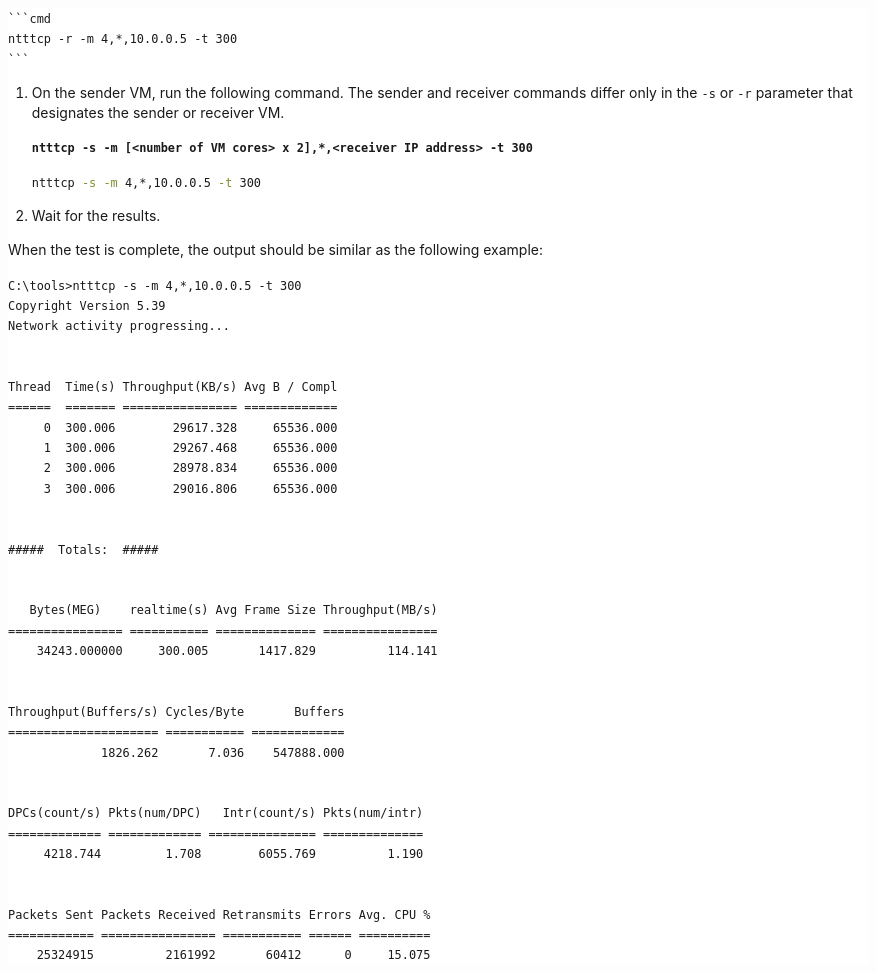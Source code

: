     ```cmd
    ntttcp -r -m 4,*,10.0.0.5 -t 300
    ```

1. On the sender VM, run the following command. The sender and receiver commands differ only in the `-s` or `-r` parameter that designates the sender or receiver VM.

    **`ntttcp -s -m [<number of VM cores> x 2],*,<receiver IP address> -t 300`**

   ```cmd
   ntttcp -s -m 4,*,10.0.0.5 -t 300
   ```

1. Wait for the results.

When the test is complete, the output should be similar as the following example:

```output
C:\tools>ntttcp -s -m 4,*,10.0.0.5 -t 300
Copyright Version 5.39
Network activity progressing...


Thread  Time(s) Throughput(KB/s) Avg B / Compl
======  ======= ================ =============
     0  300.006        29617.328     65536.000
     1  300.006        29267.468     65536.000
     2  300.006        28978.834     65536.000
     3  300.006        29016.806     65536.000


#####  Totals:  #####


   Bytes(MEG)    realtime(s) Avg Frame Size Throughput(MB/s)
================ =========== ============== ================
    34243.000000     300.005       1417.829          114.141


Throughput(Buffers/s) Cycles/Byte       Buffers
===================== =========== =============
             1826.262       7.036    547888.000


DPCs(count/s) Pkts(num/DPC)   Intr(count/s) Pkts(num/intr)
============= ============= =============== ==============
     4218.744         1.708        6055.769          1.190


Packets Sent Packets Received Retransmits Errors Avg. CPU %
============ ================ =========== ====== ==========
    25324915          2161992       60412      0     15.075

```
